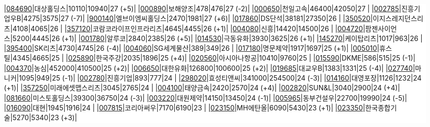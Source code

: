 |[084690](https://finance.daum.net/quotes/A084690)|대상홀딩스|10110|10940|27 (+5)|
|[000890](https://finance.daum.net/quotes/A000890)|보해양조|478|476|27 (-2)|
|[000650](https://finance.daum.net/quotes/A000650)|천일고속|46400|42050|27 |
|[002785](https://finance.daum.net/quotes/A002785)|진흥기업우B|4275|3575|27 (-7)|
|[900140](https://finance.daum.net/quotes/A900140)|엘브이엠씨홀딩스|2470|1981|27 (+6)|
|[017860](https://finance.daum.net/quotes/A017860)|DS단석|38181|27350|26 |
|[350520](https://finance.daum.net/quotes/A350520)|이지스레지던스리츠|4108|4065|26 |
|[357120](https://finance.daum.net/quotes/A357120)|코람코라이프인프라리츠|4645|4455|26 (+1)|
|[004080](https://finance.daum.net/quotes/A004080)|신흥|14420|14500|26 |
|[004720](https://finance.daum.net/quotes/A004720)|팜젠사이언스|5200|4445|26 (+1)|
|[001780](https://finance.daum.net/quotes/A001780)|알루코|2840|2385|26 (+5)|
|[014530](https://finance.daum.net/quotes/A014530)|극동유화|3930|3625|26 (+1)|
|[145270](https://finance.daum.net/quotes/A145270)|케이탑리츠|1017|963|26 |
|[395400](https://finance.daum.net/quotes/A395400)|SK리츠|4730|4745|26 (-4)|
|[004060](https://finance.daum.net/quotes/A004060)|SG세계물산|389|349|26 |
|[017180](https://finance.daum.net/quotes/A017180)|명문제약|1917|1697|25 (+1)|
|[005010](https://finance.daum.net/quotes/A005010)|휴스틸|4345|4665|25 |
|[025890](https://finance.daum.net/quotes/A025890)|한국주강|2035|1896|25 (+4)|
|[020560](https://finance.daum.net/quotes/A020560)|아시아나항공|10410|9760|25 |
|[015590](https://finance.daum.net/quotes/A015590)|DKME|586|515|25 (-1)|
|[004370](https://finance.daum.net/quotes/A004370)|농심|452000|410500|25 (+2)|
|[006650](https://finance.daum.net/quotes/A006650)|대한유화|126800|100600|25 (+2)|
|[019685](https://finance.daum.net/quotes/A019685)|대교우B|1383|1331|25 (-4)|
|[027740](https://finance.daum.net/quotes/A027740)|마니커|1095|949|25 (-1)|
|[002780](https://finance.daum.net/quotes/A002780)|진흥기업|893|777|24 |
|[298020](https://finance.daum.net/quotes/A298020)|효성티앤씨|341000|254500|24 (-3)|
|[014160](https://finance.daum.net/quotes/A014160)|대영포장|1126|1232|24 (+1)|
|[357250](https://finance.daum.net/quotes/A357250)|미래에셋맵스리츠|3045|2765|24 |
|[004100](https://finance.daum.net/quotes/A004100)|태양금속|2420|2570|24 (+4)|
|[002820](https://finance.daum.net/quotes/A002820)|SUN&L|3040|2900|24 (+4)|
|[081660](https://finance.daum.net/quotes/A081660)|미스토홀딩스|39300|36750|24 (-3)|
|[003220](https://finance.daum.net/quotes/A003220)|대원제약|14150|13450|24 (-1)|
|[005965](https://finance.daum.net/quotes/A005965)|동부건설우|22700|19990|24 (-5)|
|[016090](https://finance.daum.net/quotes/A016090)|대현|1945|1916|24 |
|[007815](https://finance.daum.net/quotes/A007815)|코리아써우|7170|6190|23 |
|[023150](https://finance.daum.net/quotes/A023150)|MH에탄올|6090|5430|23 (+1)|
|[023350](https://finance.daum.net/quotes/A023350)|한국종합기술|5270|5340|23 (+3)|